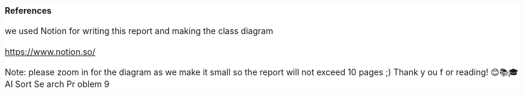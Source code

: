 **References**

we used Notion for writing this report and making the class diagram

<https://www.notion.so/>

Note: please zoom in for the diagram as we make it small so the report will not exceed 10 pages ;) Thank y ou f or reading!  😊📚🎓
AI Sort Se arch Pr oblem 9
